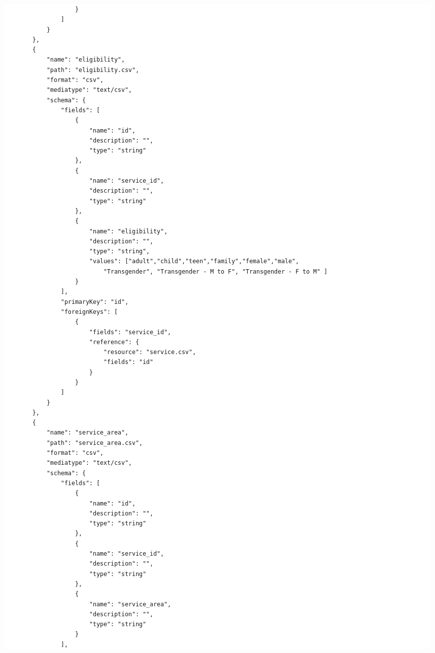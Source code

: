                         }
                    ]
                }
            },
            {
                "name": "eligibility",
                "path": "eligibility.csv",
                "format": "csv",
                "mediatype": "text/csv",
                "schema": {
                    "fields": [
                        {
                            "name": "id",
                            "description": "",
                            "type": "string"
                        },
                        {
                            "name": "service_id",
                            "description": "",
                            "type": "string"
                        },
                        {
                            "name": "eligibility",
                            "description": "",
                            "type": "string",
                            "values": ["adult","child","teen","family","female","male",
                                "Transgender", "Transgender - M to F", "Transgender - F to M" ]
                        }
                    ],
                    "primaryKey": "id",
                    "foreignKeys": [
                        {
                            "fields": "service_id",
                            "reference": {
                                "resource": "service.csv",
                                "fields": "id"
                            }
                        }
                    ]
                }
            },
            {
                "name": "service_area",
                "path": "service_area.csv",
                "format": "csv",
                "mediatype": "text/csv",
                "schema": {
                    "fields": [
                        {
                            "name": "id",
                            "description": "",
                            "type": "string"
                        },
                        {
                            "name": "service_id",
                            "description": "",
                            "type": "string"
                        },
                        {
                            "name": "service_area",
                            "description": "",
                            "type": "string"
                        }
                    ],